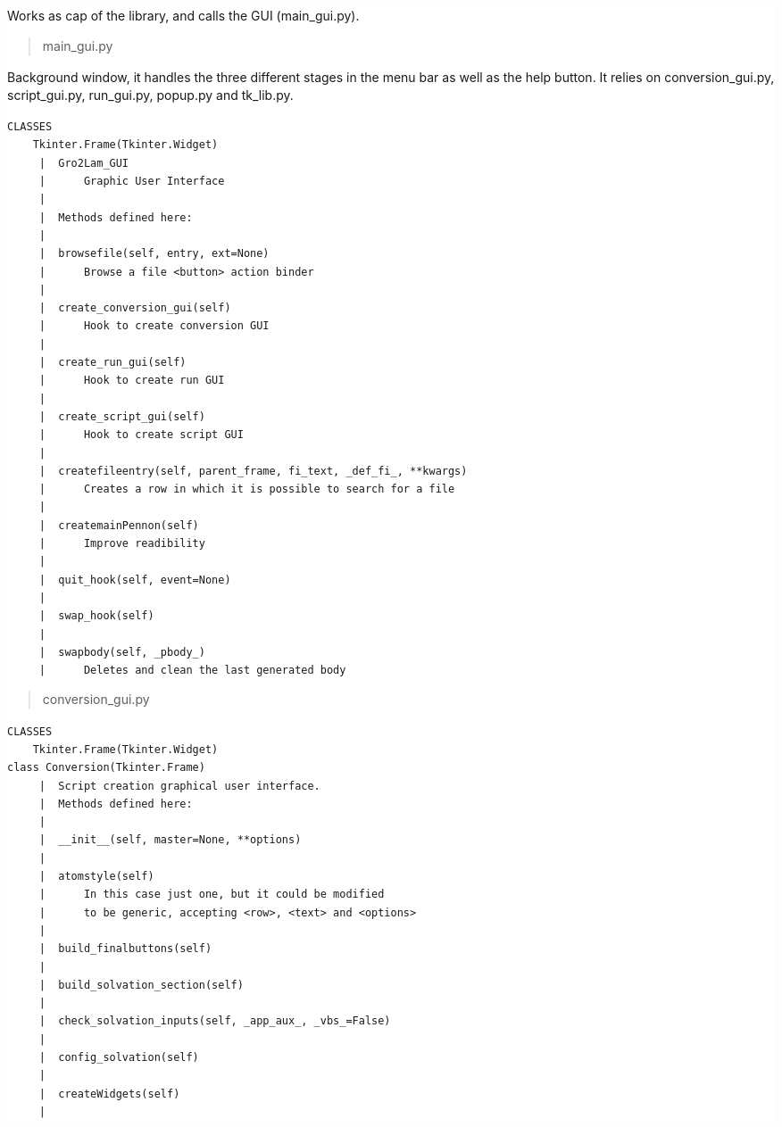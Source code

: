   Works as cap of the library, and calls the GUI (main_gui.py).

  > main_gui.py
  
  Background window, it handles the three different stages in the menu bar as well as the help button. It relies on conversion_gui.py, script_gui.py, run_gui.py, popup.py and tk_lib.py.

```
CLASSES
    Tkinter.Frame(Tkinter.Widget)
     |  Gro2Lam_GUI
     |      Graphic User Interface
     |  
     |  Methods defined here:
     |  
     |  browsefile(self, entry, ext=None)
     |      Browse a file <button> action binder
     |  
     |  create_conversion_gui(self)
     |      Hook to create conversion GUI
     |  
     |  create_run_gui(self)
     |      Hook to create run GUI
     |  
     |  create_script_gui(self)
     |      Hook to create script GUI
     |  
     |  createfileentry(self, parent_frame, fi_text, _def_fi_, **kwargs) 
     |      Creates a row in which it is possible to search for a file
     |  
     |  createmainPennon(self)
     |      Improve readibility
     |  
     |  quit_hook(self, event=None)
     |  
     |  swap_hook(self)
     |  
     |  swapbody(self, _pbody_)
     |      Deletes and clean the last generated body
```

> conversion_gui.py

```
CLASSES
    Tkinter.Frame(Tkinter.Widget)
class Conversion(Tkinter.Frame)
     |  Script creation graphical user interface.
     |  Methods defined here:
     |  
     |  __init__(self, master=None, **options)
     |  
     |  atomstyle(self)
     |      In this case just one, but it could be modified 
     |      to be generic, accepting <row>, <text> and <options>
     |  
     |  build_finalbuttons(self)
     |  
     |  build_solvation_section(self)
     |  
     |  check_solvation_inputs(self, _app_aux_, _vbs_=False)
     |  
     |  config_solvation(self)
     |  
     |  createWidgets(self)
     |  
```